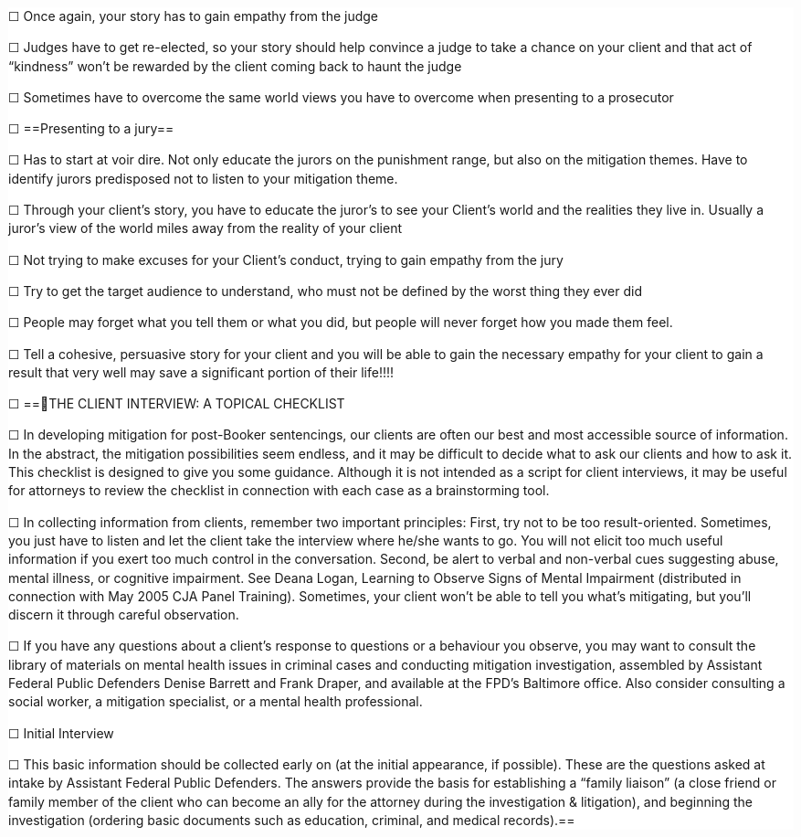☐ Once again, your story has to gain empathy from the judge

☐ Judges have to get re-elected, so your story should help convince a judge to take a chance on your client and that act of “kindness” won’t be rewarded by the client coming back to haunt the judge

☐ Sometimes have to overcome the same world views you have to overcome when presenting to a prosecutor

☐ ==Presenting to a jury==

☐ Has to start at voir dire. Not only educate the jurors on the punishment range, but also on the mitigation themes. Have to identify jurors predisposed not to listen to your mitigation theme.

☐ Through your client’s story, you have to educate the juror’s to see your Client’s world and the realities they live in. Usually a juror’s view of the world miles away from the reality of your client

☐ Not trying to make excuses for your Client’s conduct, trying to gain empathy from the jury

☐ Try to get the target audience to understand, who must not be defined by the worst thing they ever did

☐ People may forget what you tell them or what you did, but people will never forget how you made them feel.

☐ Tell a cohesive, persuasive story for your client and you will be able to gain the necessary empathy for your client to gain a result that very well may save a significant portion of their life!!!!

☐ ==THE CLIENT INTERVIEW: A TOPICAL CHECKLIST

☐ In developing mitigation for post-Booker sentencings, our clients are often our best and most accessible source of information. In the abstract, the mitigation possibilities seem endless, and it may be difficult to decide what to ask our clients and how to ask it. This checklist is designed to give you some guidance. Although it is not intended as a script for client interviews, it may be useful for attorneys to review the checklist in connection with each case as a brainstorming tool.

☐ In collecting information from clients, remember two important principles: First, try not to be too result-oriented. Sometimes, you just have to listen and let the client take the interview where he/she wants to go. You will not elicit too much useful information if you exert too much control in the conversation. Second, be alert to verbal and non-verbal cues suggesting abuse, mental illness, or cognitive impairment. See Deana Logan, Learning to Observe Signs of Mental Impairment (distributed in connection with May 2005 CJA Panel Training). Sometimes, your client won’t be able to tell you what’s mitigating, but you’ll discern it through careful observation.

☐ If you have any questions about a client’s response to questions or a behaviour you observe, you may want to consult the library of materials on mental health issues in criminal cases and conducting mitigation investigation, assembled by Assistant Federal Public Defenders Denise Barrett and Frank Draper, and available at the FPD’s Baltimore office. Also consider consulting a social worker, a mitigation specialist, or a mental health professional.

☐ Initial Interview

☐ This basic information should be collected early on (at the initial appearance, if possible). These are the questions asked at intake by Assistant Federal Public Defenders. The answers provide the basis for establishing a “family liaison” (a close friend or family member of the client who can become an ally for the attorney during the investigation & litigation), and beginning the investigation (ordering basic documents such as education, criminal, and medical records).==
